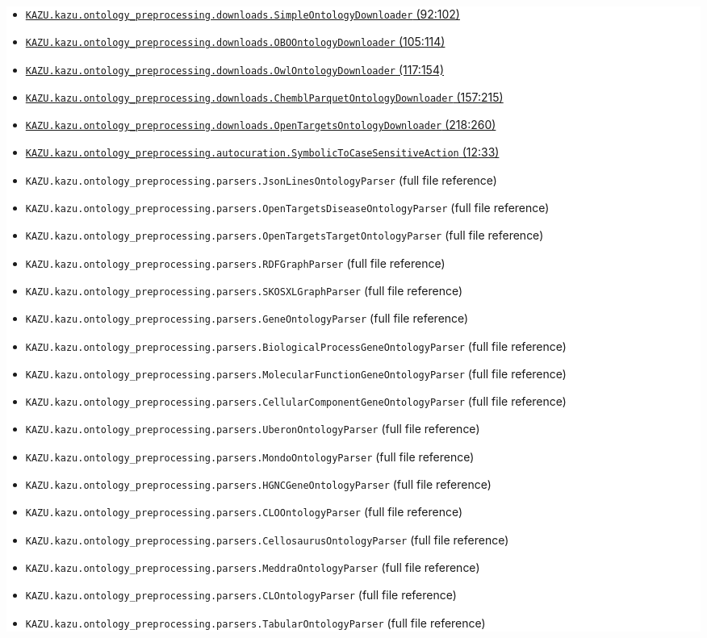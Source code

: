 - <a href="https://github.com/AstraZeneca/KAZU/blob/master/kazu/ontology_preprocessing/downloads.py#L92-L102" target="_blank" rel="noopener noreferrer">`KAZU.kazu.ontology_preprocessing.downloads.SimpleOntologyDownloader` (92:102)</a>

- <a href="https://github.com/AstraZeneca/KAZU/blob/master/kazu/ontology_preprocessing/downloads.py#L105-L114" target="_blank" rel="noopener noreferrer">`KAZU.kazu.ontology_preprocessing.downloads.OBOOntologyDownloader` (105:114)</a>

- <a href="https://github.com/AstraZeneca/KAZU/blob/master/kazu/ontology_preprocessing/downloads.py#L117-L154" target="_blank" rel="noopener noreferrer">`KAZU.kazu.ontology_preprocessing.downloads.OwlOntologyDownloader` (117:154)</a>

- <a href="https://github.com/AstraZeneca/KAZU/blob/master/kazu/ontology_preprocessing/downloads.py#L157-L215" target="_blank" rel="noopener noreferrer">`KAZU.kazu.ontology_preprocessing.downloads.ChemblParquetOntologyDownloader` (157:215)</a>

- <a href="https://github.com/AstraZeneca/KAZU/blob/master/kazu/ontology_preprocessing/downloads.py#L218-L260" target="_blank" rel="noopener noreferrer">`KAZU.kazu.ontology_preprocessing.downloads.OpenTargetsOntologyDownloader` (218:260)</a>

- <a href="https://github.com/AstraZeneca/KAZU/blob/master/kazu/ontology_preprocessing/autocuration.py#L12-L33" target="_blank" rel="noopener noreferrer">`KAZU.kazu.ontology_preprocessing.autocuration.SymbolicToCaseSensitiveAction` (12:33)</a>

- `KAZU.kazu.ontology_preprocessing.parsers.JsonLinesOntologyParser` (full file reference)

- `KAZU.kazu.ontology_preprocessing.parsers.OpenTargetsDiseaseOntologyParser` (full file reference)

- `KAZU.kazu.ontology_preprocessing.parsers.OpenTargetsTargetOntologyParser` (full file reference)

- `KAZU.kazu.ontology_preprocessing.parsers.RDFGraphParser` (full file reference)

- `KAZU.kazu.ontology_preprocessing.parsers.SKOSXLGraphParser` (full file reference)

- `KAZU.kazu.ontology_preprocessing.parsers.GeneOntologyParser` (full file reference)

- `KAZU.kazu.ontology_preprocessing.parsers.BiologicalProcessGeneOntologyParser` (full file reference)

- `KAZU.kazu.ontology_preprocessing.parsers.MolecularFunctionGeneOntologyParser` (full file reference)

- `KAZU.kazu.ontology_preprocessing.parsers.CellularComponentGeneOntologyParser` (full file reference)

- `KAZU.kazu.ontology_preprocessing.parsers.UberonOntologyParser` (full file reference)

- `KAZU.kazu.ontology_preprocessing.parsers.MondoOntologyParser` (full file reference)

- `KAZU.kazu.ontology_preprocessing.parsers.HGNCGeneOntologyParser` (full file reference)

- `KAZU.kazu.ontology_preprocessing.parsers.CLOOntologyParser` (full file reference)

- `KAZU.kazu.ontology_preprocessing.parsers.CellosaurusOntologyParser` (full file reference)

- `KAZU.kazu.ontology_preprocessing.parsers.MeddraOntologyParser` (full file reference)

- `KAZU.kazu.ontology_preprocessing.parsers.CLOntologyParser` (full file reference)

- `KAZU.kazu.ontology_preprocessing.parsers.TabularOntologyParser` (full file reference)
